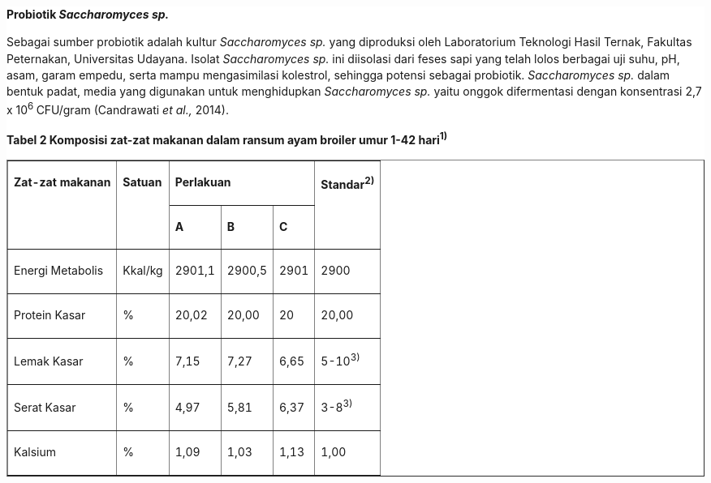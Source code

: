 <p><span class="font4" style="font-weight:bold;">Probiotik </span><span class="font4" style="font-weight:bold;font-style:italic;">Saccharomyces sp.</span></p>
<p><span class="font4">Sebagai sumber probiotik adalah kultur </span><span class="font4" style="font-style:italic;">Saccharomyces sp.</span><span class="font4"> yang diproduksi oleh Laboratorium Teknologi Hasil Ternak, Fakultas Peternakan, Universitas Udayana. Isolat </span><span class="font4" style="font-style:italic;">Saccharomyces sp.</span><span class="font4"> ini diisolasi dari feses sapi yang telah lolos berbagai uji suhu, pH, asam, garam empedu, serta mampu mengasimilasi kolestrol, sehingga potensi sebagai probiotik. </span><span class="font4" style="font-style:italic;">Saccharomyces sp.</span><span class="font4"> dalam bentuk padat, media yang digunakan untuk menghidupkan </span><span class="font4" style="font-style:italic;">Saccharomyces sp.</span><span class="font4"> yaitu onggok difermentasi dengan konsentrasi 2,7 x 10<sup>6 </sup>CFU/gram (Candrawati </span><span class="font4" style="font-style:italic;">et al.,</span><span class="font4"> 2014).</span></p>
<p><span class="font4" style="font-weight:bold;">Tabel 2 Komposisi zat-zat makanan dalam ransum ayam broiler umur 1-42 hari<sup>1)</sup></span></p>
<table border="1">
<tr><td rowspan="2" style="vertical-align:top;">
<p><span class="font4" style="font-weight:bold;">Zat-zat makanan</span></p></td><td rowspan="2" style="vertical-align:top;">
<p><span class="font4" style="font-weight:bold;">Satuan</span></p></td><td colspan="3" style="vertical-align:middle;">
<p><span class="font4" style="font-weight:bold;">Perlakuan</span></p></td><td rowspan="2" style="vertical-align:top;">
<p><span class="font4" style="font-weight:bold;">Standar<sup>2)</sup></span></p></td></tr>
<tr><td style="vertical-align:bottom;">
<p><span class="font4" style="font-weight:bold;">A</span></p></td><td style="vertical-align:bottom;">
<p><span class="font4" style="font-weight:bold;">B</span></p></td><td style="vertical-align:bottom;">
<p><span class="font4" style="font-weight:bold;">C</span></p></td></tr>
<tr><td style="vertical-align:bottom;">
<p><span class="font4">Energi Metabolis</span></p></td><td style="vertical-align:bottom;">
<p><span class="font4">Kkal/kg</span></p></td><td style="vertical-align:bottom;">
<p><span class="font4">2901,1</span></p></td><td style="vertical-align:bottom;">
<p><span class="font4">2900,5</span></p></td><td style="vertical-align:bottom;">
<p><span class="font4">2901</span></p></td><td style="vertical-align:bottom;">
<p><span class="font4">2900</span></p></td></tr>
<tr><td style="vertical-align:bottom;">
<p><span class="font4">Protein Kasar</span></p></td><td style="vertical-align:bottom;">
<p><span class="font4">%</span></p></td><td style="vertical-align:bottom;">
<p><span class="font4">20,02</span></p></td><td style="vertical-align:bottom;">
<p><span class="font4">20,00</span></p></td><td style="vertical-align:bottom;">
<p><span class="font4">20</span></p></td><td style="vertical-align:bottom;">
<p><span class="font4">20,00</span></p></td></tr>
<tr><td style="vertical-align:bottom;">
<p><span class="font4">Lemak Kasar</span></p></td><td style="vertical-align:bottom;">
<p><span class="font4">%</span></p></td><td style="vertical-align:bottom;">
<p><span class="font4">7,15</span></p></td><td style="vertical-align:bottom;">
<p><span class="font4">7,27</span></p></td><td style="vertical-align:bottom;">
<p><span class="font4">6,65</span></p></td><td style="vertical-align:bottom;">
<p><span class="font4">5-10<sup>3)</sup></span></p></td></tr>
<tr><td style="vertical-align:bottom;">
<p><span class="font4">Serat Kasar</span></p></td><td style="vertical-align:bottom;">
<p><span class="font4">%</span></p></td><td style="vertical-align:bottom;">
<p><span class="font4">4,97</span></p></td><td style="vertical-align:bottom;">
<p><span class="font4">5,81</span></p></td><td style="vertical-align:bottom;">
<p><span class="font4">6,37</span></p></td><td style="vertical-align:bottom;">
<p><span class="font4">3-8<sup>3)</sup></span></p></td></tr>
<tr><td style="vertical-align:bottom;">
<p><span class="font4">Kalsium</span></p></td><td style="vertical-align:bottom;">
<p><span class="font4">%</span></p></td><td style="vertical-align:bottom;">
<p><span class="font4">1,09</span></p></td><td style="vertical-align:bottom;">
<p><span class="font4">1,03</span></p></td><td style="vertical-align:bottom;">
<p><span class="font4">1,13</span></p></td><td style="vertical-align:bottom;">
<p><span class="font4">1,00</span></p></td></tr>